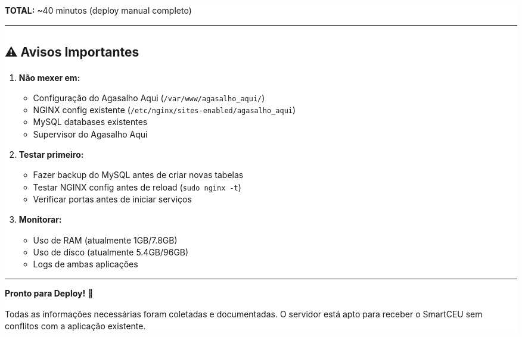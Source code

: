 
**TOTAL:** ~40 minutos (deploy manual completo)

---

## ⚠️ Avisos Importantes

1. **Não mexer em:**
   - Configuração do Agasalho Aqui (`/var/www/agasalho_aqui/`)
   - NGINX config existente (`/etc/nginx/sites-enabled/agasalho_aqui`)
   - MySQL databases existentes
   - Supervisor do Agasalho Aqui

2. **Testar primeiro:**
   - Fazer backup do MySQL antes de criar novas tabelas
   - Testar NGINX config antes de reload (`sudo nginx -t`)
   - Verificar portas antes de iniciar serviços

3. **Monitorar:**
   - Uso de RAM (atualmente 1GB/7.8GB)
   - Uso de disco (atualmente 5.4GB/96GB)
   - Logs de ambas aplicações

---

**Pronto para Deploy!** 🚀

Todas as informações necessárias foram coletadas e documentadas. O servidor está apto para receber o SmartCEU sem conflitos com a aplicação existente.
